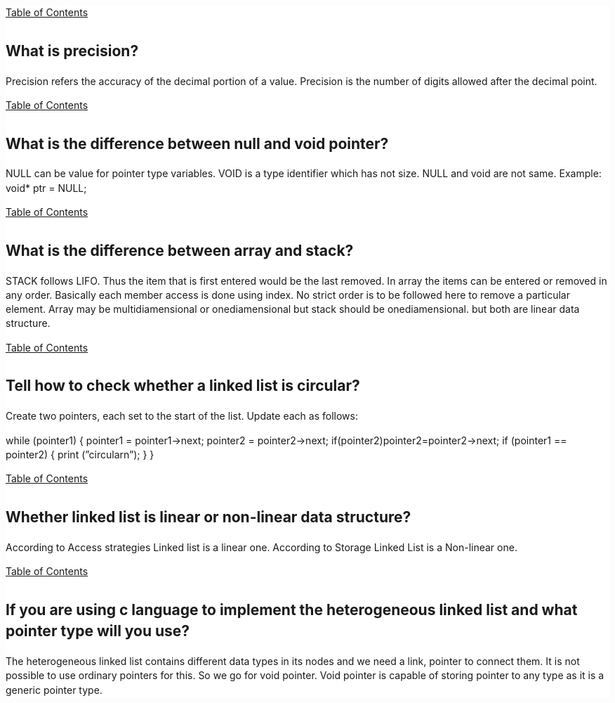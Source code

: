 [Table of Contents](#Data-Structures)

## What is precision?
Precision refers the accuracy of the decimal portion of a value. Precision is the number of digits allowed after the decimal point.

[Table of Contents](#Data-Structures)

## What is the difference between null and void pointer?
NULL can be value for pointer type variables.
VOID is a type identifier which has not size.
NULL and void are not same. Example: void* ptr = NULL;

[Table of Contents](#Data-Structures)

## What is the difference between array and stack?
STACK follows LIFO. Thus the item that is first entered would be the last removed.
In array the items can be entered or removed in any order. Basically each member access is done using index. No strict order is to be followed here to remove a particular element.
Array may be multidiamensional or onediamensional but stack should be onediamensional. but both are linear data structure.

[Table of Contents](#Data-Structures)

## Tell how to check whether a linked list is circular?
Create two pointers, each set to the start of the list. Update each as follows:

while (pointer1)
{
pointer1 = pointer1->next;
pointer2 = pointer2->next;
if(pointer2)pointer2=pointer2->next;
if (pointer1 == pointer2)
{
print (”circularn”);
}
}

[Table of Contents](#Data-Structures)

## Whether linked list is linear or non-linear data structure?
According to Access strategies Linked list is a linear one.
According to Storage Linked List is a Non-linear one.

[Table of Contents](#Data-Structures)

## If you are using c language to implement the heterogeneous linked list and what pointer type will you use?
The heterogeneous linked list contains different data types in its nodes and we need a link, pointer to connect them. It is not possible to use ordinary pointers for this. So we go for void pointer. Void pointer is capable of storing pointer to any type as it is a generic pointer type.
